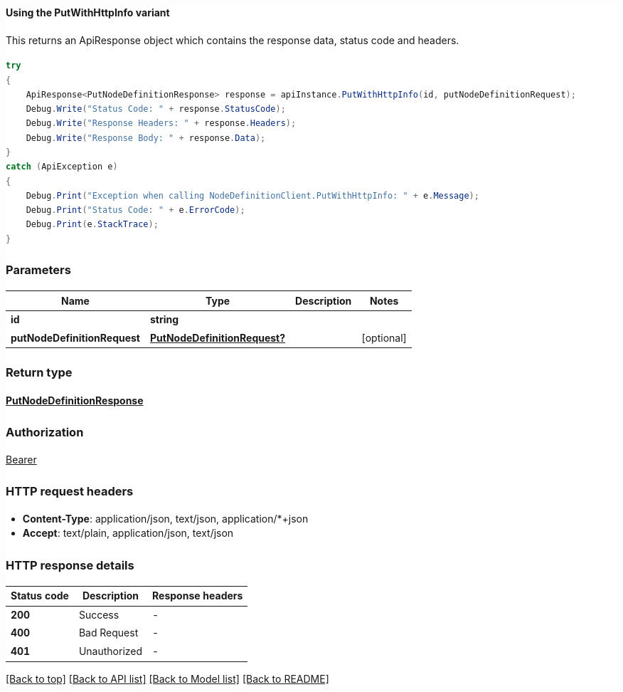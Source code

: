 #### Using the PutWithHttpInfo variant
This returns an ApiResponse object which contains the response data, status code and headers.

```csharp
try
{
    ApiResponse<PutNodeDefinitionResponse> response = apiInstance.PutWithHttpInfo(id, putNodeDefinitionRequest);
    Debug.Write("Status Code: " + response.StatusCode);
    Debug.Write("Response Headers: " + response.Headers);
    Debug.Write("Response Body: " + response.Data);
}
catch (ApiException e)
{
    Debug.Print("Exception when calling NodeDefinitionClient.PutWithHttpInfo: " + e.Message);
    Debug.Print("Status Code: " + e.ErrorCode);
    Debug.Print(e.StackTrace);
}
```

### Parameters

| Name | Type | Description | Notes |
|------|------|-------------|-------|
| **id** | **string** |  |  |
| **putNodeDefinitionRequest** | [**PutNodeDefinitionRequest?**](PutNodeDefinitionRequest?.md) |  | [optional]  |

### Return type

[**PutNodeDefinitionResponse**](PutNodeDefinitionResponse.md)

### Authorization

[Bearer](../README.md#Bearer)

### HTTP request headers

 - **Content-Type**: application/json, text/json, application/*+json
 - **Accept**: text/plain, application/json, text/json


### HTTP response details
| Status code | Description | Response headers |
|-------------|-------------|------------------|
| **200** | Success |  -  |
| **400** | Bad Request |  -  |
| **401** | Unauthorized |  -  |

[[Back to top]](#) [[Back to API list]](../README.md#documentation-for-api-endpoints) [[Back to Model list]](../README.md#documentation-for-models) [[Back to README]](../README.md)

